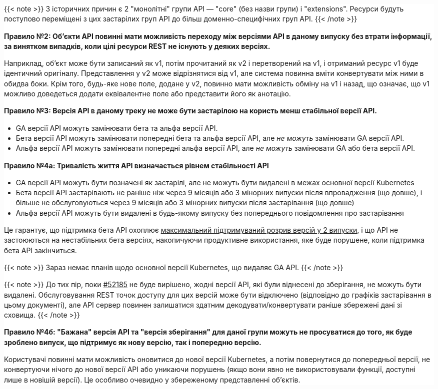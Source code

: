 {{< note >}}
З історичних причин є 2 "монолітні" групи API — "core" (без назви групи) і "extensions". Ресурси будуть поступово переміщені з цих застарілих груп API до більш доменно-специфічних груп API.
{{< /note >}}

**Правило №2: Обʼєкти API повинні мати можливість переходу між версіями API в даному випуску без втрати інформації, за винятком випадків, коли цілі ресурси REST не існують у деяких версіях.**

Наприклад, обʼєкт може бути записаний як v1, потім прочитаний як v2 і перетворений на v1, і отриманий ресурс v1 буде ідентичний оригіналу. Представлення у v2 може відрізнятися від v1, але система повинна вміти конвертувати між ними в обидва боки. Крім того, будь-яке нове поле, додане у v2, повинно мати можливість обміну на v1 і назад, що означає, що v1 можливо доведеться додати еквівалентне поле або представити його як анотацію.

**Правило №3: Версія API в даному треку не може бути застарілою на користь менш стабільної версії API.**

* GA версії API можуть замінювати бета та альфа версії API.
* Бета версії API можуть замінювати попередні бета та альфа версії API, але *не можуть* замінювати GA версії API.
* Альфа версії API можуть замінювати попередні альфа версії API, але *не можуть* замінювати GA або бета версії API.

**Правило №4а: Тривалість життя API визначається рівнем стабільності API**

* GA версії API можуть бути позначені як застарілі, але не можуть бути видалені в межах основної версії Kubernetes
* Бета версії API застарівають не раніше ніж через 9 місяців або 3 мінорних випуски після впровадження (що довше), і більше не обслуговуються через 9 місяців або 3 мінорних випуски після застарівання (що довше)
* Альфа версії API можуть бути видалені в будь-якому випуску без попереднього повідомлення про застарівання

Це гарантує, що підтримка бета API охоплює [максимальний підтримуваний розрив версій у 2 випуски](/uk/releases/version-skew-policy/), і що API не застоюються на нестабільних бета версіях, накопичуючи продуктивне використання, яке буде порушене, коли підтримка бета API закінчиться.

{{< note >}}
Зараз немає планів щодо основної версії Kubernetes, що видаляє GA API.
{{< /note >}}

{{< note >}}
До тих пір, поки [#52185](https://github.com/kubernetes/kubernetes/issues/52185) не буде вирішено, жодні версії API, які були віднесені до зберігання, не можуть бути видалені. Обслуговування REST точок доступу для цих версій може бути відключено (відповідно до графіків застарівання в цьому документі), але API сервер повинен залишатися здатним декодувати/конвертувати раніше збережені дані зі сховища.
{{< /note >}}

**Правило №4б: "Бажана" версія API та "версія зберігання" для даної групи можуть не просуватися до того, як буде зроблено випуск, що підтримує як нову версію, так і попередню версію.**

Користувачі повинні мати можливість оновитися до нової версії Kubernetes, а потім повернутися до попередньої версії, не конвертуючи нічого до нової версії API або уникаючи порушень (якщо вони явно не використовували функції, доступні лише в новішій версії). Це особливо очевидно у збереженому представленні обʼєктів.
